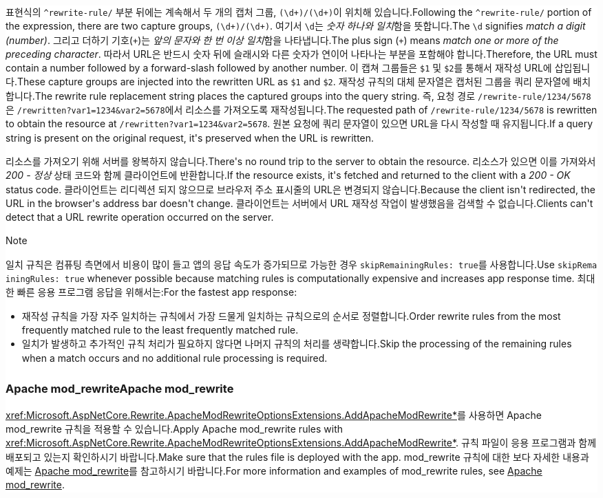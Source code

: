 <span data-ttu-id="994f6-244">표현식의 `^rewrite-rule/` 부분 뒤에는 계속해서 두 개의 캡처 그룹, `(\d+)/(\d+)`이 위치해 있습니다.</span><span class="sxs-lookup"><span data-stu-id="994f6-244">Following the `^rewrite-rule/` portion of the expression, there are two capture groups, `(\d+)/(\d+)`.</span></span> <span data-ttu-id="994f6-245">여기서 `\d`는 *숫자 하나와 일치*함을 뜻합니다.</span><span class="sxs-lookup"><span data-stu-id="994f6-245">The `\d` signifies *match a digit (number)*.</span></span> <span data-ttu-id="994f6-246">그리고 더하기 기호(`+`)는 *앞의 문자와 한 번 이상 일치*함을 나타냅니다.</span><span class="sxs-lookup"><span data-stu-id="994f6-246">The plus sign (`+`) means *match one or more of the preceding character*.</span></span> <span data-ttu-id="994f6-247">따라서 URL은 반드시 숫자 뒤에 슬래시와 다른 숫자가 연이어 나타나는 부분을 포함해야 합니다.</span><span class="sxs-lookup"><span data-stu-id="994f6-247">Therefore, the URL must contain a number followed by a forward-slash followed by another number.</span></span> <span data-ttu-id="994f6-248">이 캡쳐 그룹들은 `$1` 및 `$2`를 통해서 재작성 URL에 삽입됩니다.</span><span class="sxs-lookup"><span data-stu-id="994f6-248">These capture groups are injected into the rewritten URL as `$1` and `$2`.</span></span> <span data-ttu-id="994f6-249">재작성 규칙의 대체 문자열은 캡처된 그룹을 쿼리 문자열에 배치합니다.</span><span class="sxs-lookup"><span data-stu-id="994f6-249">The rewrite rule replacement string places the captured groups into the query string.</span></span> <span data-ttu-id="994f6-250">즉, 요청 경로 `/rewrite-rule/1234/5678`은 `/rewritten?var1=1234&var2=5678`에서 리소스를 가져오도록 재작성됩니다.</span><span class="sxs-lookup"><span data-stu-id="994f6-250">The requested path of `/rewrite-rule/1234/5678` is rewritten to obtain the resource at `/rewritten?var1=1234&var2=5678`.</span></span> <span data-ttu-id="994f6-251">원본 요청에 쿼리 문자열이 있으면 URL을 다시 작성할 때 유지됩니다.</span><span class="sxs-lookup"><span data-stu-id="994f6-251">If a query string is present on the original request, it's preserved when the URL is rewritten.</span></span>

<span data-ttu-id="994f6-252">리소스를 가져오기 위해 서버를 왕복하지 않습니다.</span><span class="sxs-lookup"><span data-stu-id="994f6-252">There's no round trip to the server to obtain the resource.</span></span> <span data-ttu-id="994f6-253">리소스가 있으면 이를 가져와서 *200 - 정상* 상태 코드와 함께 클라이언트에 반환합니다.</span><span class="sxs-lookup"><span data-stu-id="994f6-253">If the resource exists, it's fetched and returned to the client with a *200 - OK* status code.</span></span> <span data-ttu-id="994f6-254">클라이언트는 리디렉션 되지 않으므로 브라우저 주소 표시줄의 URL은 변경되지 않습니다.</span><span class="sxs-lookup"><span data-stu-id="994f6-254">Because the client isn't redirected, the URL in the browser's address bar doesn't change.</span></span> <span data-ttu-id="994f6-255">클라이언트는 서버에서 URL 재작성 작업이 발생했음을 검색할 수 없습니다.</span><span class="sxs-lookup"><span data-stu-id="994f6-255">Clients can't detect that a URL rewrite operation occurred on the server.</span></span>

> [!NOTE]
> <span data-ttu-id="994f6-256">일치 규칙은 컴퓨팅 측면에서 비용이 많이 들고 앱의 응답 속도가 증가되므로 가능한 경우 `skipRemainingRules: true`를 사용합니다.</span><span class="sxs-lookup"><span data-stu-id="994f6-256">Use `skipRemainingRules: true` whenever possible because matching rules is computationally expensive and increases app response time.</span></span> <span data-ttu-id="994f6-257">최대한 빠른 응용 프로그램 응답을 위해서는:</span><span class="sxs-lookup"><span data-stu-id="994f6-257">For the fastest app response:</span></span>
>
> * <span data-ttu-id="994f6-258">재작성 규칙을 가장 자주 일치하는 규칙에서 가장 드물게 일치하는 규칙으로의 순서로 정렬합니다.</span><span class="sxs-lookup"><span data-stu-id="994f6-258">Order rewrite rules from the most frequently matched rule to the least frequently matched rule.</span></span>
> * <span data-ttu-id="994f6-259">일치가 발생하고 추가적인 규칙 처리가 필요하지 않다면 나머지 규칙의 처리를 생략합니다.</span><span class="sxs-lookup"><span data-stu-id="994f6-259">Skip the processing of the remaining rules when a match occurs and no additional rule processing is required.</span></span>

### <a name="apache-mod_rewrite"></a><span data-ttu-id="994f6-260">Apache mod_rewrite</span><span class="sxs-lookup"><span data-stu-id="994f6-260">Apache mod_rewrite</span></span>

<span data-ttu-id="994f6-261"><xref:Microsoft.AspNetCore.Rewrite.ApacheModRewriteOptionsExtensions.AddApacheModRewrite*>를 사용하면 Apache mod_rewrite 규칙을 적용할 수 있습니다.</span><span class="sxs-lookup"><span data-stu-id="994f6-261">Apply Apache mod_rewrite rules with <xref:Microsoft.AspNetCore.Rewrite.ApacheModRewriteOptionsExtensions.AddApacheModRewrite*>.</span></span> <span data-ttu-id="994f6-262">규칙 파일이 응용 프로그램과 함께 배포되고 있는지 확인하시기 바랍니다.</span><span class="sxs-lookup"><span data-stu-id="994f6-262">Make sure that the rules file is deployed with the app.</span></span> <span data-ttu-id="994f6-263">mod_rewrite 규칙에 대한 보다 자세한 내용과 예제는 [Apache mod_rewrite](https://httpd.apache.org/docs/2.4/rewrite/)를 참고하시기 바랍니다.</span><span class="sxs-lookup"><span data-stu-id="994f6-263">For more information and examples of mod_rewrite rules, see [Apache mod_rewrite](https://httpd.apache.org/docs/2.4/rewrite/).</span></span>
